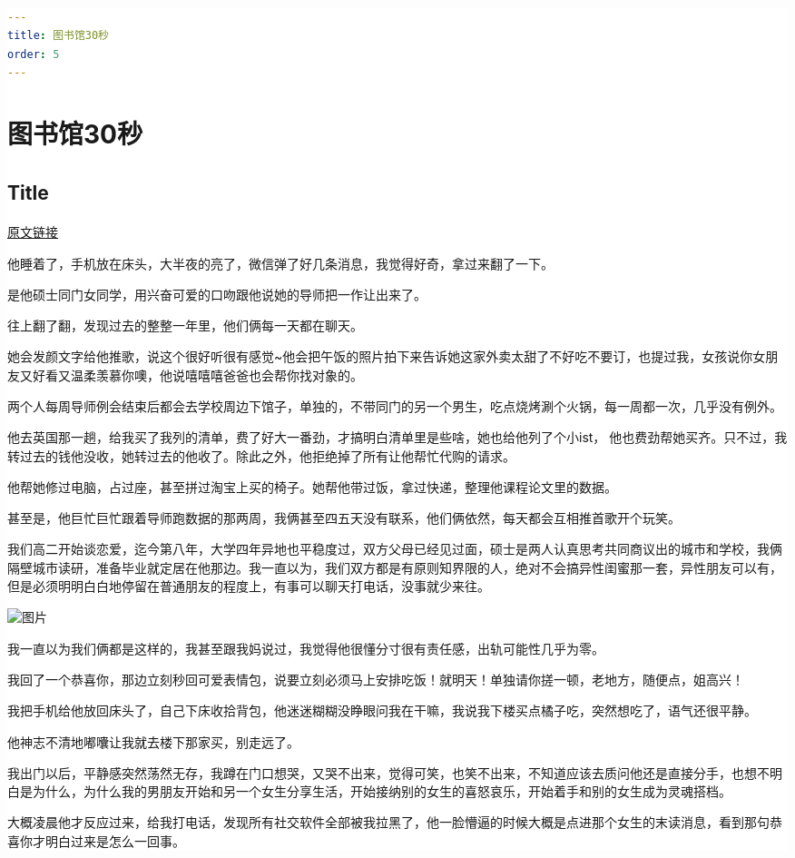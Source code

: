 ```yaml
---
title: 图书馆30秒
order: 5
---
```


# 图书馆30秒

## Title <Badge type="tip" text="^1.9.0" />

[原文链接](https://mp.weixin.qq.com/s/01TR3h8utChWOvGWAp7TYw)

他睡着了，手机放在床头，大半夜的亮了，微信弹了好几条消息，我觉得好奇，拿过来翻了一下。


是他硕士同门女同学，用兴奋可爱的口吻跟他说她的导师把一作让出来了。


往上翻了翻，发现过去的整整一年里，他们俩每一天都在聊天。


她会发颜文字给他推歌，说这个很好听很有感觉~他会把午饭的照片拍下来告诉她这家外卖太甜了不好吃不要订，也提过我，女孩说你女朋友又好看又温柔羡慕你噢，他说嘻嘻嘻爸爸也会帮你找对象的。


两个人每周导师例会结束后都会去学校周边下馆子，单独的，不带同门的另一个男生，吃点烧烤涮个火锅，每一周都一次，几乎没有例外。


他去英国那一趟，给我买了我列的清单，费了好大一番劲，才搞明白清单里是些啥，她也给他列了个小ist， 他也费劲帮她买齐。只不过，我转过去的钱他没收，她转过去的他收了。除此之外，他拒绝掉了所有让他帮忙代购的请求。


他帮她修过电脑，占过座，甚至拼过淘宝上买的椅子。她帮他带过饭，拿过快递，整理他课程论文里的数据。


甚至是，他巨忙巨忙跟着导师跑数据的那两周，我俩甚至四五天没有联系，他们俩依然，每天都会互相推首歌开个玩笑。


我们高二开始谈恋爱，迄今第八年，大学四年异地也平稳度过，双方父母已经见过面，硕士是两人认真思考共同商议出的城市和学校，我俩隔壁城市读研，准备毕业就定居在他那边。我一直以为，我们双方都是有原则知界限的人，绝对不会搞异性闺蜜那一套，异性朋友可以有，但是必须明明白白地停留在普通朋友的程度上，有事可以聊天打电话，没事就少来往。

![图片](/images/1.webp)

我一直以为我们俩都是这样的，我甚至跟我妈说过，我觉得他很懂分寸很有责任感，出轨可能性几乎为零。


我回了一个恭喜你，那边立刻秒回可爱表情包，说要立刻必须马上安排吃饭！就明天！单独请你搓一顿，老地方，随便点，姐高兴！


我把手机给他放回床头了，自己下床收拾背包，他迷迷糊糊没睁眼问我在干嘛，我说我下楼买点橘子吃，突然想吃了，语气还很平静。


他神志不清地嘟囔让我就去楼下那家买，别走远了。


我出门以后，平静感突然荡然无存，我蹲在门口想哭，又哭不出来，觉得可笑，也笑不出来，不知道应该去质问他还是直接分手，也想不明白是为什么，为什么我的男朋友开始和另一个女生分享生活，开始接纳别的女生的喜怒哀乐，开始着手和别的女生成为灵魂搭档。


大概凌晨他才反应过来，给我打电话，发现所有社交软件全部被我拉黑了，他一脸懵逼的时候大概是点进那个女生的末读消息，看到那句恭喜你才明白过来是怎么一回事。


